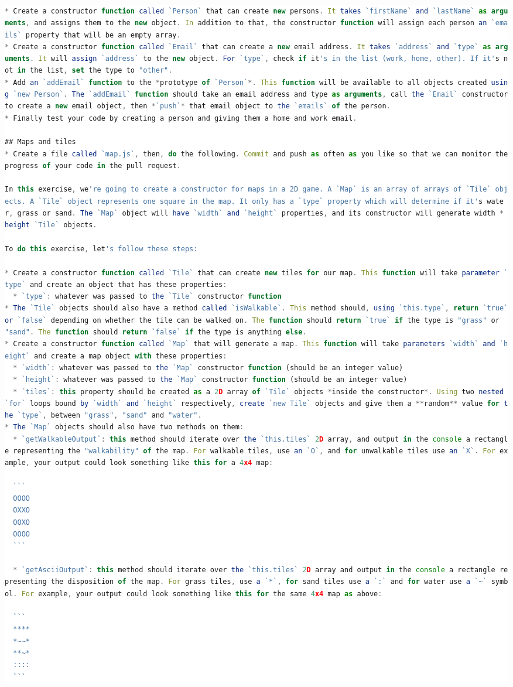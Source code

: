  ```javascript
  * Create a constructor function called `Person` that can create new persons. It takes `firstName` and `lastName` as arguments, and assigns them to the new object. In addition to that, the constructor function will assign each person an `emails` property that will be an empty array.
  * Create a constructor function called `Email` that can create a new email address. It takes `address` and `type` as arguments. It will assign `address` to the new object. For `type`, check if it's in the list (work, home, other). If it's not in the list, set the type to "other".
  * Add an `addEmail` function to the *prototype of `Person`*. This function will be available to all objects created using `new Person`. The `addEmail` function should take an email address and type as arguments, call the `Email` constructor to create a new email object, then *`push`* that email object to the `emails` of the person.
  * Finally test your code by creating a person and giving them a home and work email.

## Maps and tiles
* Create a file called `map.js`, then, do the following. Commit and push as often as you like so that we can monitor the progress of your code in the pull request.

In this exercise, we're going to create a constructor for maps in a 2D game. A `Map` is an array of arrays of `Tile` objects. A `Tile` object represents one square in the map. It only has a `type` property which will determine if it's water, grass or sand. The `Map` object will have `width` and `height` properties, and its constructor will generate width * height `Tile` objects.

To do this exercise, let's follow these steps:

  * Create a constructor function called `Tile` that can create new tiles for our map. This function will take parameter `type` and create an object that has these properties:
    * `type`: whatever was passed to the `Tile` constructor function
  * The `Tile` objects should also have a method called `isWalkable`. This method should, using `this.type`, return `true` or `false` depending on whether the tile can be walked on. The function should return `true` if the type is "grass" or "sand". The function should return `false` if the type is anything else.
  * Create a constructor function called `Map` that will generate a map. This function will take parameters `width` and `height` and create a map object with these properties:
    * `width`: whatever was passed to the `Map` constructor function (should be an integer value)
    * `height`: whatever was passed to the `Map` constructor function (should be an integer value)
    * `tiles`: this property should be created as a 2D array of `Tile` objects *inside the constructor*. Using two nested `for` loops bound by `width` and `height` respectively, create `new Tile` objects and give them a **random** value for the `type`, between "grass", "sand" and "water".
  * The `Map` objects should also have two methods on them:
    * `getWalkableOutput`: this method should iterate over the `this.tiles` 2D array, and output in the console a rectangle representing the "walkability" of the map. For walkable tiles, use an `O`, and for unwalkable tiles use an `X`. For example, your output could look something like this for a 4x4 map:

    ```
    OOOO
    OXXO
    OOXO
    OOOO
    ```

    * `getAsciiOutput`: this method should iterate over the `this.tiles` 2D array and output in the console a rectangle representing the disposition of the map. For grass tiles, use a `*`, for sand tiles use a `:` and for water use a `~` symbol. For example, your output could look something like this for the same 4x4 map as above:

    ```
    ****
    *~~*
    **~*
    ::::
    ```

  ```